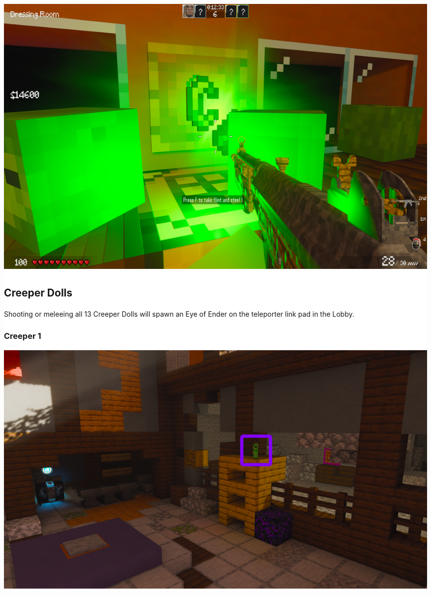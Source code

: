 ![Picture of collecting flint and steel](https://github.com/colepatters/zm-guide/blob/main/guides/assets/Minecraft_Scriptwo/Screenshot%202024-07-25%20211549.png?raw=true)

## Creeper Dolls

Shooting or meleeing all 13 Creeper Dolls will spawn an Eye of Ender on the teleporter link pad in the Lobby.

### Creeper 1

![Picture of the location of Creeper 1](https://github.com/colepatters/zm-guide/blob/main/guides/assets/Minecraft_Scriptwo/creepers/creeper_1.png?raw=true)
